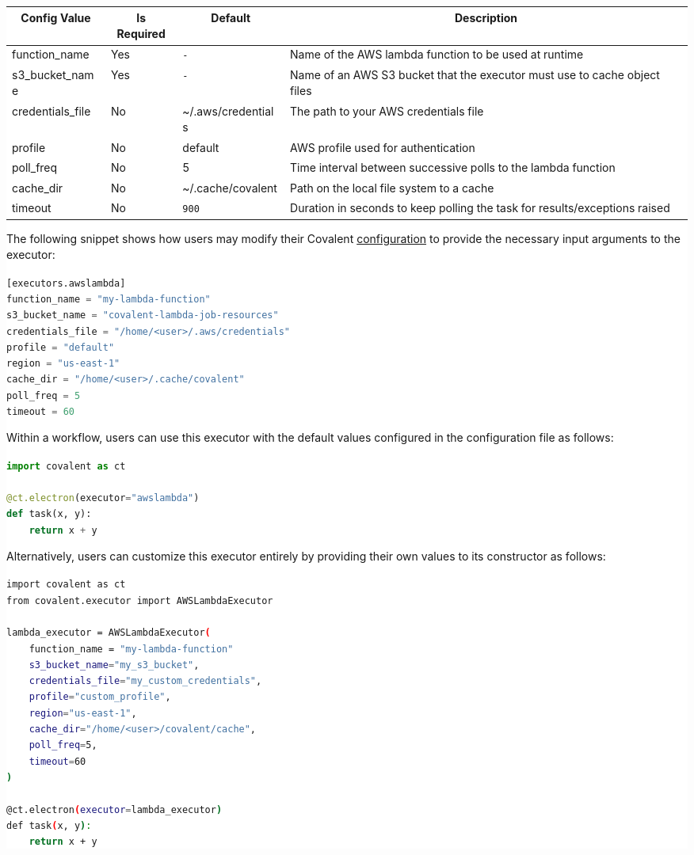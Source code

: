 <div class="tables down">

| Config Value     | Is Required | Default            | Description                                                                |
| ---------------- | ----------- | ------------------ | -------------------------------------------------------------------------- |
| function_name    | Yes         | `-`                | Name of the AWS lambda function to be used at runtime                      |
| s3_bucket_name   | Yes         | `-`                | Name of an AWS S3 bucket that the executor must use to cache object files  |
| credentials_file | No          | ~/.aws/credentials | The path to your AWS credentials file                                      |
| profile          | No          | default            | AWS profile used for authentication                                        |
| poll_freq        | No          | 5                  | Time interval between successive polls to the lambda function              |
| cache_dir        | No          | ~/.cache/covalent  | Path on the local file system to a cache                                   |
| timeout          | No          | `900`              | Duration in seconds to keep polling the task for results/exceptions raised |

</div>

The following snippet shows how users may modify their Covalent [configuration](/docs/user-documentation/api-reference/executors/customizing-the-config) to provide the necessary input arguments to the executor:



```py
[executors.awslambda]
function_name = "my-lambda-function"
s3_bucket_name = "covalent-lambda-job-resources"
credentials_file = "/home/<user>/.aws/credentials"
profile = "default"
region = "us-east-1"
cache_dir = "/home/<user>/.cache/covalent"
poll_freq = 5
timeout = 60
```

Within a workflow, users can use this executor with the default values configured in the configuration file as follows:

```py
import covalent as ct

@ct.electron(executor="awslambda")
def task(x, y):
    return x + y
```

Alternatively, users can customize this executor entirely by providing their own values to its constructor as follows:

```bash
import covalent as ct
from covalent.executor import AWSLambdaExecutor

lambda_executor = AWSLambdaExecutor(
    function_name = "my-lambda-function"
    s3_bucket_name="my_s3_bucket",
    credentials_file="my_custom_credentials",
    profile="custom_profile",
    region="us-east-1",
    cache_dir="/home/<user>/covalent/cache",
    poll_freq=5,
    timeout=60
)

@ct.electron(executor=lambda_executor)
def task(x, y):
    return x + y
```